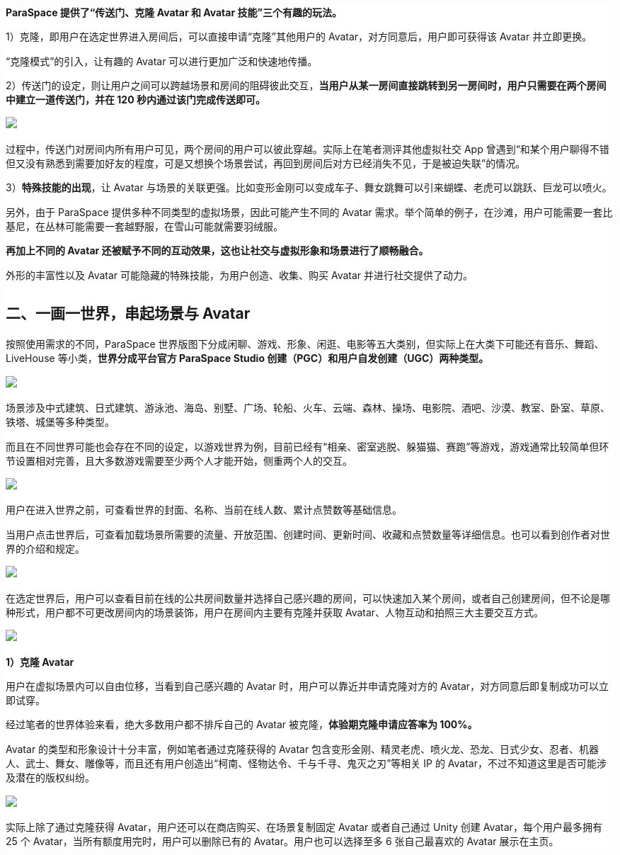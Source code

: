 **ParaSpace 提供了“传送门、克隆 Avatar 和 Avatar 技能”三个有趣的玩法。**

1）克隆，即用户在选定世界进入房间后，可以直接申请“克隆”其他用户的 Avatar，对方同意后，用户即可获得该 Avatar 并立即更换。

“克隆模式”的引入，让有趣的 Avatar 可以进行更加广泛和快速地传播。

2）传送门的设定，则让用户之间可以跨越场景和房间的阻碍彼此交互，**当用户从某一房间直接跳转到另一房间时，用户只需要在两个房间中建立一道传送门，并在 120 秒内通过该门完成传送即可。**

![](https://image.woshipm.com/wp-files/2023/10/EGKR6XIaAJMcSvvhNaP9.png)

过程中，传送门对房间内所有用户可见，两个房间的用户可以彼此穿越。实际上在笔者测评其他虚拟社交 App 曾遇到“和某个用户聊得不错但又没有熟悉到需要加好友的程度，可是又想换个场景尝试，再回到房间后对方已经消失不见，于是被迫失联”的情况。

3）**特殊技能的出现**，让 Avatar 与场景的关联更强。比如变形金刚可以变成车子、舞女跳舞可以引来蝴蝶、老虎可以跳跃、巨龙可以喷火。

另外，由于 ParaSpace 提供多种不同类型的虚拟场景，因此可能产生不同的 Avatar 需求。举个简单的例子，在沙滩，用户可能需要一套比基尼，在丛林可能需要一套越野服，在雪山可能就需要羽绒服。

**再加上不同的 Avatar 还被赋予不同的互动效果，这也让社交与虚拟形象和场景进行了顺畅融合。**

外形的丰富性以及 Avatar 可能隐藏的特殊技能，为用户创造、收集、购买 Avatar 并进行社交提供了动力。

## 二、一画一世界，串起场景与 Avatar

按照使用需求的不同，ParaSpace 世界版图下分成闲聊、游戏、形象、闲逛、电影等五大类别，但实际上在大类下可能还有音乐、舞蹈、LiveHouse 等小类，**世界分成平台官方 ParaSpace Studio 创建（PGC）和用户自发创建（UGC）两种类型。**

![](https://image.woshipm.com/wp-files/2023/10/4U3DUPrjuJIr8eWJUilX.png)

场景涉及中式建筑、日式建筑、游泳池、海岛、别墅、广场、轮船、火车、云端、森林、操场、电影院、酒吧、沙漠、教室、卧室、草原、铁塔、城堡等多种类型。

而且在不同世界可能也会存在不同的设定，以游戏世界为例，目前已经有“相亲、密室逃脱、躲猫猫、赛跑”等游戏，游戏通常比较简单但环节设置相对完善，且大多数游戏需要至少两个人才能开始，侧重两个人的交互。

![](https://image.woshipm.com/wp-files/2023/10/pMSWwaUOip445ilVGZK1.png)

用户在进入世界之前，可查看世界的封面、名称、当前在线人数、累计点赞数等基础信息。

当用户点击世界后，可查看加载场景所需要的流量、开放范围、创建时间、更新时间、收藏和点赞数量等详细信息。也可以看到创作者对世界的介绍和规定。

![](https://image.woshipm.com/wp-files/2023/10/rKabe32MvVBiErX0OCEq.png)

在选定世界后，用户可以查看目前在线的公共房间数量并选择自己感兴趣的房间，可以快速加入某个房间，或者自己创建房间，但不论是哪种形式，用户都不可更改房间内的场景装饰，用户在房间内主要有克隆并获取 Avatar、人物互动和拍照三大主要交互方式。

![](https://image.woshipm.com/wp-files/2023/10/fUvUWe6ZhIZ2KduERM7A.png)

**1）克隆 Avatar**

用户在虚拟场景内可以自由位移，当看到自己感兴趣的 Avatar 时，用户可以靠近并申请克隆对方的 Avatar，对方同意后即复制成功可以立即试穿。

经过笔者的世界体验来看，绝大多数用户都不排斥自己的 Avatar 被克隆，**体验期克隆申请应答率为 100%。**

Avatar 的类型和形象设计十分丰富，例如笔者通过克隆获得的 Avatar 包含变形金刚、精灵老虎、喷火龙、恐龙、日式少女、忍者、机器人、武士、舞女、雕像等，而且还有用户创造出“柯南、怪物达令、千与千寻、鬼灭之刃”等相关 IP 的 Avatar，不过不知道这里是否可能涉及潜在的版权纠纷。

![](https://image.woshipm.com/wp-files/2023/10/T7NtrZfQeAVND7S66aQx.png)

实际上除了通过克隆获得 Avatar，用户还可以在商店购买、在场景复制固定 Avatar 或者自己通过 Unity 创建 Avatar，每个用户最多拥有 25 个 Avatar，当所有额度用完时，用户可以删除已有的 Avatar。用户也可以选择至多 6 张自己最喜欢的 Avatar 展示在主页。
